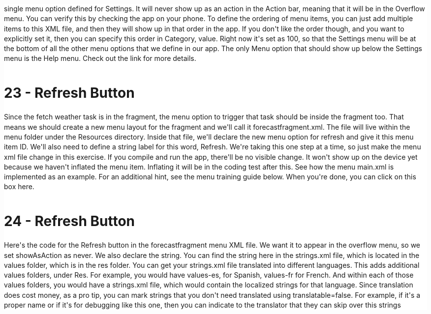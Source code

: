 single menu option defined for Settings. It will never show up
as an action in the Action bar, meaning that it
will be in the Overflow menu. You can verify this by
checking the app on your phone. To define the ordering
of menu items, you can just add multiple items to this
XML file, and then they will show up in that order
in the app. If you don't like the order though, and
you want to explicitly set it, then you can specify
this order in Category, value. Right now it's set as 100,
so that the Settings menu will be at the bottom of
all the other menu options that we define in our app.
The only Menu option that should show up below the Settings
menu is the Help menu. Check out the link for more details.


23 - Refresh Button
===================

Since the fetch weather task is in the fragment, the
menu option to trigger that task should be inside the fragment
too. That means we should create a new menu layout
for the fragment and we'll call it forecastfragment.xml. The file will
live within the menu folder under the Resources directory. Inside
that file, we'll declare the new menu option for refresh and
give it this menu item ID. We'll also need to define
a string label for this word, Refresh. We're taking this one
step at a time, so just make the menu xml
file change in this exercise. If you compile and run
the app, there'll be no visible change. It won't show
up on the device yet because we haven't inflated the menu
item. Inflating it will be in the coding test after
this. See how the menu main.xml is implemented as an
example. For an additional hint, see the menu training guide
below. When you're done, you can click on this box here.


24 - Refresh Button
===================

Here's the code for the Refresh button in
the forecastfragment menu XML file. We want it to
appear in the overflow menu, so we set showAsAction
as never. We also declare the string. You can
find the string here in the strings.xml file, which
is located in the values folder, which is in
the res folder. You can get your strings.xml file
translated into different languages. This adds additional values folders,
under Res. For example, you would have
values-es, for Spanish, values-fr for French. And
within each of those values folders, you
would have a strings.xml file, which would
contain the localized strings for that language.
Since translation does cost money, as a
pro tip, you can mark strings that
you don't need translated using translatable=false. For example,
if it's a proper name or if it's for debugging like this one,
then you can indicate to the translator that they can skip over this strings
